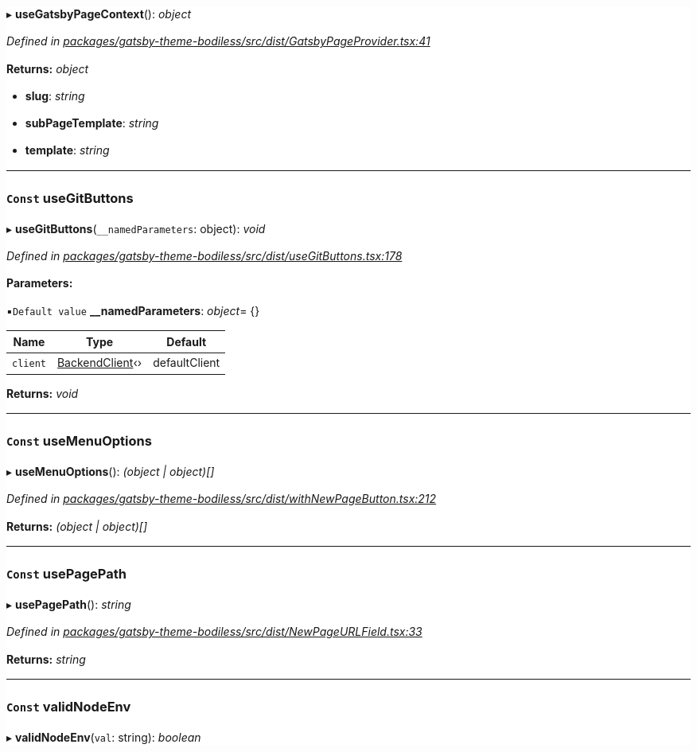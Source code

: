 ▸ **useGatsbyPageContext**(): *object*

*Defined in [packages/gatsby-theme-bodiless/src/dist/GatsbyPageProvider.tsx:41](https://github.com/SW999/Bodiless-JS/blob/bea046a1/packages/gatsby-theme-bodiless/src/dist/GatsbyPageProvider.tsx#L41)*

**Returns:** *object*

* **slug**: *string*

* **subPageTemplate**: *string*

* **template**: *string*

___

### `Const` useGitButtons

▸ **useGitButtons**(`__namedParameters`: object): *void*

*Defined in [packages/gatsby-theme-bodiless/src/dist/useGitButtons.tsx:178](https://github.com/SW999/Bodiless-JS/blob/bea046a1/packages/gatsby-theme-bodiless/src/dist/useGitButtons.tsx#L178)*

**Parameters:**

▪`Default value`  **__namedParameters**: *object*= {}

Name | Type | Default |
------ | ------ | ------ |
`client` | [BackendClient](classes/backendclient.md)‹› | defaultClient |

**Returns:** *void*

___

### `Const` useMenuOptions

▸ **useMenuOptions**(): *(object | object)[]*

*Defined in [packages/gatsby-theme-bodiless/src/dist/withNewPageButton.tsx:212](https://github.com/SW999/Bodiless-JS/blob/bea046a1/packages/gatsby-theme-bodiless/src/dist/withNewPageButton.tsx#L212)*

**Returns:** *(object | object)[]*

___

### `Const` usePagePath

▸ **usePagePath**(): *string*

*Defined in [packages/gatsby-theme-bodiless/src/dist/NewPageURLField.tsx:33](https://github.com/SW999/Bodiless-JS/blob/bea046a1/packages/gatsby-theme-bodiless/src/dist/NewPageURLField.tsx#L33)*

**Returns:** *string*

___

### `Const` validNodeEnv

▸ **validNodeEnv**(`val`: string): *boolean*
